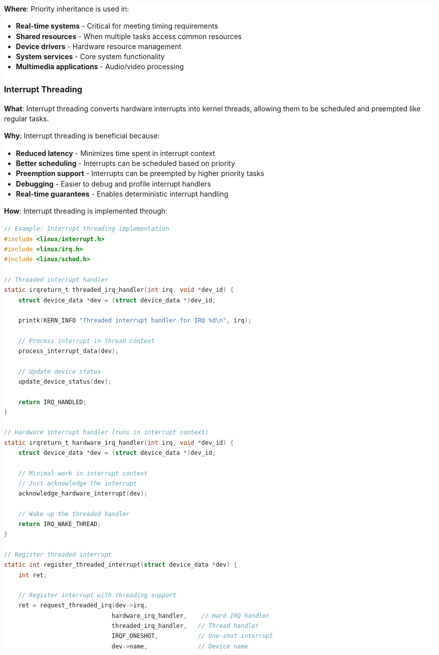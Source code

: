 **Where**: Priority inheritance is used in:

- **Real-time systems** - Critical for meeting timing requirements
- **Shared resources** - When multiple tasks access common resources
- **Device drivers** - Hardware resource management
- **System services** - Core system functionality
- **Multimedia applications** - Audio/video processing

### Interrupt Threading

**What**: Interrupt threading converts hardware interrupts into kernel threads, allowing them to be scheduled and preempted like regular tasks.

**Why**: Interrupt threading is beneficial because:

- **Reduced latency** - Minimizes time spent in interrupt context
- **Better scheduling** - Interrupts can be scheduled based on priority
- **Preemption support** - Interrupts can be preempted by higher priority tasks
- **Debugging** - Easier to debug and profile interrupt handlers
- **Real-time guarantees** - Enables deterministic interrupt handling

**How**: Interrupt threading is implemented through:

```c
// Example: Interrupt threading implementation
#include <linux/interrupt.h>
#include <linux/irq.h>
#include <linux/sched.h>

// Threaded interrupt handler
static irqreturn_t threaded_irq_handler(int irq, void *dev_id) {
    struct device_data *dev = (struct device_data *)dev_id;

    printk(KERN_INFO "Threaded interrupt handler for IRQ %d\n", irq);

    // Process interrupt in thread context
    process_interrupt_data(dev);

    // Update device status
    update_device_status(dev);

    return IRQ_HANDLED;
}

// Hardware interrupt handler (runs in interrupt context)
static irqreturn_t hardware_irq_handler(int irq, void *dev_id) {
    struct device_data *dev = (struct device_data *)dev_id;

    // Minimal work in interrupt context
    // Just acknowledge the interrupt
    acknowledge_hardware_interrupt(dev);

    // Wake up the threaded handler
    return IRQ_WAKE_THREAD;
}

// Register threaded interrupt
static int register_threaded_interrupt(struct device_data *dev) {
    int ret;

    // Register interrupt with threading support
    ret = request_threaded_irq(dev->irq,
                              hardware_irq_handler,    // Hard IRQ handler
                              threaded_irq_handler,   // Thread handler
                              IRQF_ONESHOT,           // One-shot interrupt
                              dev->name,              // Device name
```